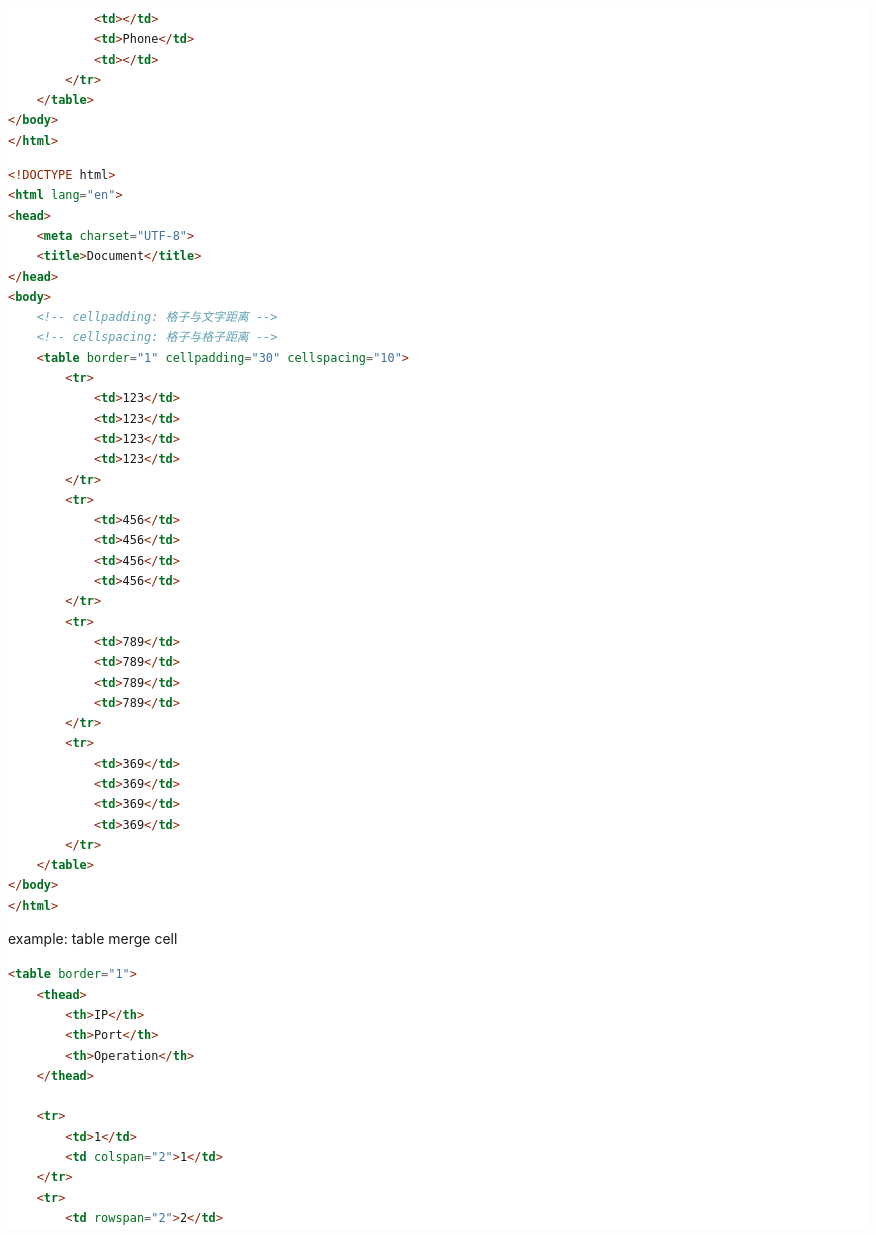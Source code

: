 ```html
            <td></td>
            <td>Phone</td>
            <td></td>
        </tr>
    </table>
</body>
</html>
```

```html
<!DOCTYPE html>
<html lang="en">
<head>
    <meta charset="UTF-8">
    <title>Document</title>
</head>
<body>
    <!-- cellpadding: 格子与文字距离 -->
    <!-- cellspacing: 格子与格子距离 -->
    <table border="1" cellpadding="30" cellspacing="10">
        <tr>
            <td>123</td>
            <td>123</td>
            <td>123</td>
            <td>123</td>
        </tr>
        <tr>
            <td>456</td>
            <td>456</td>
            <td>456</td>
            <td>456</td>
        </tr>
        <tr>
            <td>789</td>
            <td>789</td>
            <td>789</td>
            <td>789</td>
        </tr>
        <tr>
            <td>369</td>
            <td>369</td>
            <td>369</td>
            <td>369</td>
        </tr>
    </table>
</body>
</html>
```

example: table merge cell

```html
<table border="1">
    <thead>
        <th>IP</th>
        <th>Port</th>
        <th>Operation</th>
    </thead>

    <tr>
        <td>1</td>
        <td colspan="2">1</td>
    </tr>
    <tr>
        <td rowspan="2">2</td>
```
